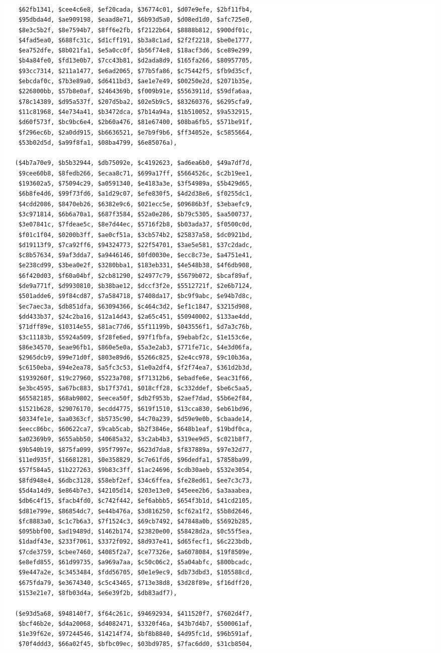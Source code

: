 ```
    $62fb1341, $cee4c6e8, $ef20cada, $36774c01, $d07e9efe, $2bf11fb4,
    $95dbda4d, $ae909198, $eaad8e71, $6b93d5a0, $d08ed1d0, $afc725e0,
    $8e3c5b2f, $8e7594b7, $8ff6e2fb, $f2122b64, $8888b812, $900df01c,
    $4fad5ea0, $688fc31c, $d1cff191, $b3a8c1ad, $2f2f2218, $be0e1777,
    $ea752dfe, $8b021fa1, $e5a0cc0f, $b56f74e8, $18acf3d6, $ce89e299,
    $b4a84fe0, $fd13e0b7, $7cc43b81, $d2ada8d9, $165fa266, $80957705,
    $93cc7314, $211a1477, $e6ad2065, $77b5fa86, $c75442f5, $fb9d35cf,
    $ebcdaf0c, $7b3e89a0, $d6411bd3, $ae1e7e49, $00250e2d, $2071b35e,
    $226800bb, $57b8e0af, $2464369b, $f009b91e, $5563911d, $59dfa6aa,
    $78c14389, $d95a537f, $207d5ba2, $02e5b9c5, $83260376, $6295cfa9,
    $11c81968, $4e734a41, $b3472dca, $7b14a94a, $1b510052, $9a532915,
    $d60f573f, $bc9bc6e4, $2b60a476, $81e67400, $08ba6fb5, $571be91f,
    $f296ec6b, $2a0dd915, $b6636521, $e7b9f9b6, $ff34052e, $c5855664,
    $53b02d5d, $a99f8fa1, $08ba4799, $6e85076a),

   ($4b7a70e9, $b5b32944, $db75092e, $c4192623, $ad6ea6b0, $49a7df7d,
    $9cee60b8, $8fedb266, $ecaa8c71, $699a17ff, $5664526c, $c2b19ee1,
    $193602a5, $75094c29, $a0591340, $e4183a3e, $3f54989a, $5b429d65,
    $6b8fe4d6, $99f73fd6, $a1d29c07, $efe830f5, $4d2d38e6, $f0255dc1,
    $4cdd2086, $8470eb26, $6382e9c6, $021ecc5e, $09686b3f, $3ebaefc9,
    $3c971814, $6b6a70a1, $687f3584, $52a0e286, $b79c5305, $aa500737,
    $3e07841c, $7fdeae5c, $8e7d44ec, $5716f2b8, $b03ada37, $f0500c0d,
    $f01c1f04, $0200b3ff, $ae0cf51a, $3cb574b2, $25837a58, $dc0921bd,
    $d19113f9, $7ca92ff6, $94324773, $22f54701, $3ae5e581, $37c2dadc,
    $c8b57634, $9af3dda7, $a9446146, $0fd0030e, $ecc8c73e, $a4751e41,
    $e238cd99, $3bea0e2f, $3280bba1, $183eb331, $4e548b38, $4f6db908,
    $6f420d03, $f60a04bf, $2cb81290, $24977c79, $5679b072, $bcaf89af,
    $de9a771f, $d9930810, $b38bae12, $dccf3f2e, $5512721f, $2e6b7124,
    $501adde6, $9f84cd87, $7a584718, $7408da17, $bc9f9abc, $e94b7d8c,
    $ec7aec3a, $db851dfa, $63094366, $c464c3d2, $ef1c1847, $3215d908,
    $dd433b37, $24c2ba16, $12a14d43, $2a65c451, $50940002, $133ae4dd,
    $71dff89e, $10314e55, $81ac77d6, $5f11199b, $043556f1, $d7a3c76b,
    $3c11183b, $5924a509, $f28fe6ed, $97f1fbfa, $9ebabf2c, $1e153c6e,
    $86e34570, $eae96fb1, $860e5e0a, $5a3e2ab3, $771fe71c, $4e3d06fa,
    $2965dcb9, $99e71d0f, $803e89d6, $5266c825, $2e4cc978, $9c10b36a,
    $c6150eba, $94e2ea78, $a5fc3c53, $1e0a2df4, $f2f74ea7, $361d2b3d,
    $1939260f, $19c27960, $5223a708, $f71312b6, $ebadfe6e, $eac31f66,
    $e3bc4595, $a67bc883, $b17f37d1, $018cff28, $c332ddef, $be6c5aa5,
    $65582185, $68ab9802, $eecea50f, $db2f953b, $2aef7dad, $5b6e2f84,
    $1521b628, $29076170, $ecdd4775, $619f1510, $13cca830, $eb61bd96,
    $0334fe1e, $aa0363cf, $b5735c90, $4c70a239, $d59e9e0b, $cbaade14,
    $eecc86bc, $60622ca7, $9cab5cab, $b2f3846e, $648b1eaf, $19bdf0ca,
    $a02369b9, $655abb50, $40685a32, $3c2ab4b3, $319ee9d5, $c021b8f7,
    $9b540b19, $875fa099, $95f7997e, $623d7da8, $f837889a, $97e32d77,
    $11ed935f, $16681281, $0e358829, $c7e61fd6, $96dedfa1, $7858ba99,
    $57f584a5, $1b227263, $9b83c3ff, $1ac24696, $cdb30aeb, $532e3054,
    $8fd948e4, $6dbc3128, $58ebf2ef, $34c6ffea, $fe28ed61, $ee7c3c73,
    $5d4a14d9, $e864b7e3, $42105d14, $203e13e0, $45eee2b6, $a3aaabea,
    $db6c4f15, $facb4fd0, $c742f442, $ef6abbb5, $654f3b1d, $41cd2105,
    $d81e799e, $86854dc7, $e44b476a, $3d816250, $cf62a1f2, $5b8d2646,
    $fc8883a0, $c1c7b6a3, $7f1524c3, $69cb7492, $47848a0b, $5692b285,
    $095bbf00, $ad19489d, $1462b174, $23820e00, $58428d2a, $0c55f5ea,
    $1dadf43e, $233f7061, $3372f092, $8d937e41, $d65fecf1, $6c223bdb,
    $7cde3759, $cbee7460, $4085f2a7, $ce77326e, $a6078084, $19f8509e,
    $e8efd855, $61d99735, $a969a7aa, $c50c06c2, $5a04abfc, $800bcadc,
    $9e447a2e, $c3453484, $fdd56705, $0e1e9ec9, $db73dbd3, $105588cd,
    $675fda79, $e3674340, $c5c43465, $713e38d8, $3d28f89e, $f16dff20,
    $153e21e7, $8fb03d4a, $e6e39f2b, $db83adf7),

   ($e93d5a68, $948140f7, $f64c261c, $94692934, $411520f7, $7602d4f7,
    $bcf46b2e, $d4a20068, $d4082471, $3320f46a, $43b7d4b7, $500061af,
    $1e39f62e, $97244546, $14214f74, $bf8b8840, $4d95fc1d, $96b591af,
    $70f4ddd3, $66a02f45, $bfbc09ec, $03bd9785, $7fac6dd0, $31cb8504,
```